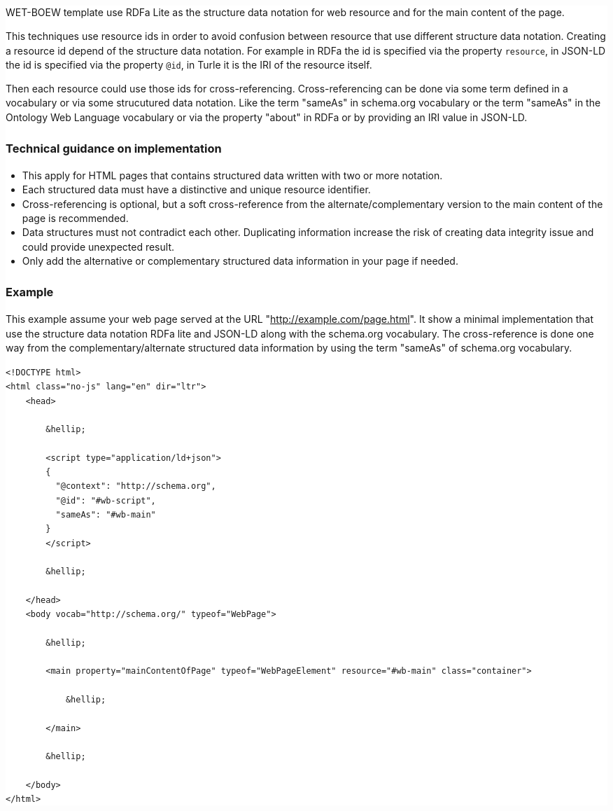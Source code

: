 WET-BOEW template use RDFa Lite as the structure data notation for web resource and for the main content of the page.

This techniques use resource ids in order to avoid confusion between resource that use different structure data notation. Creating a resource id depend of the structure data notation. For example in RDFa the id is specified via the property ```resource```, in JSON-LD the id is specified via the property ```@id```, in Turle it is the IRI of the resource itself.

Then each resource could use those ids for cross-referencing. Cross-referencing can be done via some term defined in a vocabulary or via some strucutured data notation. Like the term "sameAs" in schema.org vocabulary or the term "sameAs" in the Ontology Web Language vocabulary or via the property "about" in RDFa or by providing an IRI value in JSON-LD.

### Technical guidance on implementation

* This apply for HTML pages that contains structured data written with two or more notation.
* Each structured data must have a distinctive and unique resource identifier.
* Cross-referencing is optional, but a soft cross-reference from the alternate/complementary version to the main content of the page is recommended.
* Data structures must not contradict each other. Duplicating information increase the risk of creating data integrity issue and could provide unexpected result.
* Only add the alternative or complementary structured data information in your page if needed.

### Example

This example assume your web page served at the URL "http://example.com/page.html". It show a minimal implementation that use the structure data notation RDFa lite and JSON-LD along with the schema.org vocabulary. The cross-reference is done one way from the complementary/alternate structured data information by using the term "sameAs" of schema.org vocabulary.

```
<!DOCTYPE html>
<html class="no-js" lang="en" dir="ltr">
	<head>

		&hellip;

		<script type="application/ld+json">
		{
		  "@context": "http://schema.org",
		  "@id": "#wb-script",
		  "sameAs": "#wb-main"
		}
		</script>

		&hellip;

	</head>
	<body vocab="http://schema.org/" typeof="WebPage">

		&hellip;

		<main property="mainContentOfPage" typeof="WebPageElement" resource="#wb-main" class="container">

			&hellip;

		</main>

		&hellip;

	</body>
</html>
```
